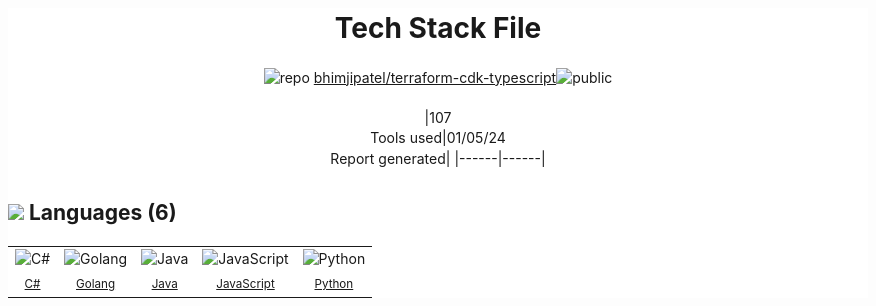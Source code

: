 
<div align="center">

# Tech Stack File
![](https://img.stackshare.io/repo.svg "repo") [bhimjipatel/terraform-cdk-typescript](https://github.com/bhimjipatel/terraform-cdk-typescript)![](https://img.stackshare.io/public_badge.svg "public")
<br/><br/>
|107<br/>Tools used|01/05/24 <br/>Report generated|
|------|------|
</div>

## <img src='https://img.stackshare.io/languages.svg'/> Languages (6)
<table><tr>
  <td align='center'>
  <img width='36' height='36' src='https://img.stackshare.io/service/1015/1200px-C_Sharp_wordmark.svg.png' alt='C#'>
  <br>
  <sub><a href="http://csharp.net">C#</a></sub>
  <br>
  <sub></sub>
</td>

<td align='center'>
  <img width='36' height='36' src='https://img.stackshare.io/service/1005/O6AczwfV_400x400.png' alt='Golang'>
  <br>
  <sub><a href="http://golang.org/">Golang</a></sub>
  <br>
  <sub></sub>
</td>

<td align='center'>
  <img width='36' height='36' src='https://img.stackshare.io/service/995/K85ZWV2F.png' alt='Java'>
  <br>
  <sub><a href="https://www.java.com">Java</a></sub>
  <br>
  <sub></sub>
</td>

<td align='center'>
  <img width='36' height='36' src='https://img.stackshare.io/service/1209/javascript.jpeg' alt='JavaScript'>
  <br>
  <sub><a href="https://developer.mozilla.org/en-US/docs/Web/JavaScript">JavaScript</a></sub>
  <br>
  <sub></sub>
</td>

<td align='center'>
  <img width='36' height='36' src='https://img.stackshare.io/service/993/pUBY5pVj.png' alt='Python'>
  <br>
  <sub><a href="https://www.python.org">Python</a></sub>
  <br>
  <sub></sub>
</td>

